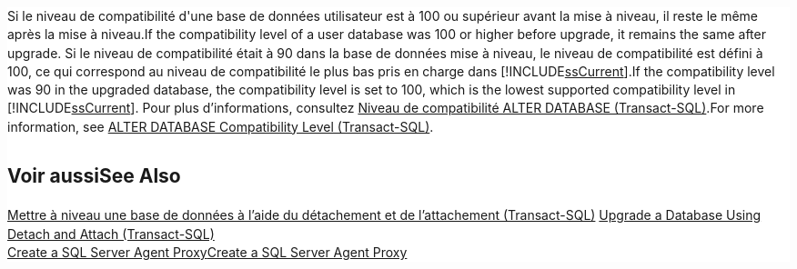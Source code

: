  <span data-ttu-id="7bc8a-298">Si le niveau de compatibilité d'une base de données utilisateur est à 100 ou supérieur avant la mise à niveau, il reste le même après la mise à niveau.</span><span class="sxs-lookup"><span data-stu-id="7bc8a-298">If the compatibility level of a user database was 100 or higher before upgrade, it remains the same after upgrade.</span></span> <span data-ttu-id="7bc8a-299">Si le niveau de compatibilité était à 90 dans la base de données mise à niveau, le niveau de compatibilité est défini à 100, ce qui correspond au niveau de compatibilité le plus bas pris en charge dans [!INCLUDE[ssCurrent](../../includes/sscurrent-md.md)].</span><span class="sxs-lookup"><span data-stu-id="7bc8a-299">If the compatibility level was 90 in the upgraded database, the compatibility level is set to 100, which is the lowest supported compatibility level in [!INCLUDE[ssCurrent](../../includes/sscurrent-md.md)].</span></span> <span data-ttu-id="7bc8a-300">Pour plus d’informations, consultez [Niveau de compatibilité ALTER DATABASE &#40;Transact-SQL&#41;](/sql/t-sql/statements/alter-database-transact-sql-compatibility-level).</span><span class="sxs-lookup"><span data-stu-id="7bc8a-300">For more information, see [ALTER DATABASE Compatibility Level &#40;Transact-SQL&#41;](/sql/t-sql/statements/alter-database-transact-sql-compatibility-level).</span></span>  
  
## <a name="see-also"></a><span data-ttu-id="7bc8a-301">Voir aussi</span><span class="sxs-lookup"><span data-stu-id="7bc8a-301">See Also</span></span>  
 <span data-ttu-id="7bc8a-302">[Mettre à niveau une base de données à l’aide du détachement et de l’attachement &#40;Transact-SQL&#41;](upgrade-a-database-using-detach-and-attach-transact-sql.md) </span><span class="sxs-lookup"><span data-stu-id="7bc8a-302">[Upgrade a Database Using Detach and Attach &#40;Transact-SQL&#41;](upgrade-a-database-using-detach-and-attach-transact-sql.md) </span></span>  
 [<span data-ttu-id="7bc8a-303">Create a SQL Server Agent Proxy</span><span class="sxs-lookup"><span data-stu-id="7bc8a-303">Create a SQL Server Agent Proxy</span></span>](../../ssms/agent/create-a-sql-server-agent-proxy.md)  
  
  
